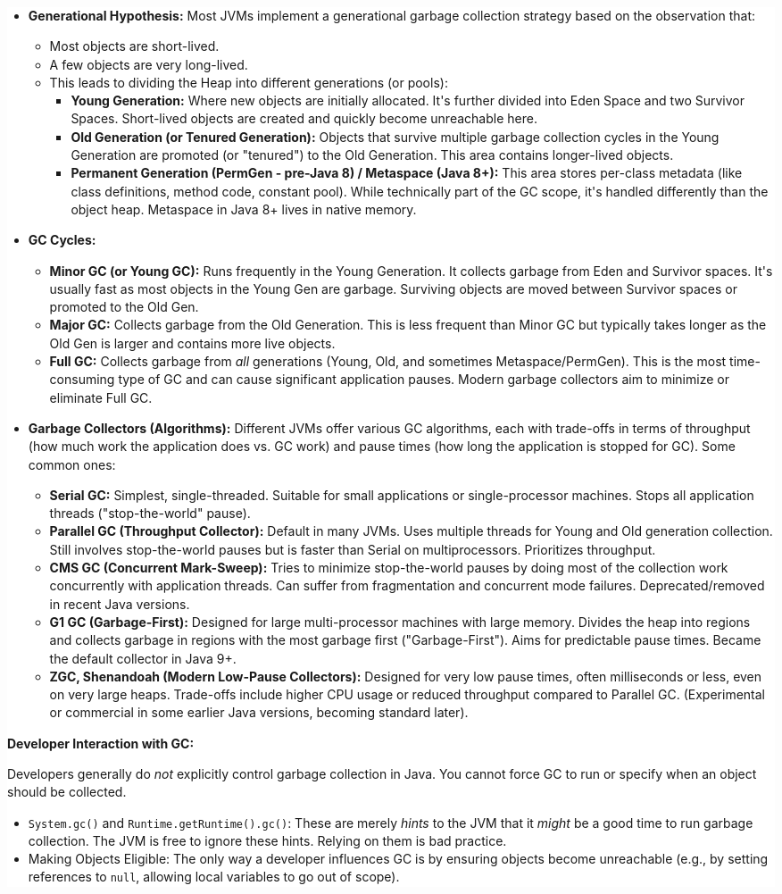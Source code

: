 
* **Generational Hypothesis:** Most JVMs implement a generational garbage collection strategy based on the observation that:
    * Most objects are short-lived.
    * A few objects are very long-lived.
    * This leads to dividing the Heap into different generations (or pools):
        * **Young Generation:** Where new objects are initially allocated. It's further divided into Eden Space and two Survivor Spaces. Short-lived objects are created and quickly become unreachable here.
        * **Old Generation (or Tenured Generation):** Objects that survive multiple garbage collection cycles in the Young Generation are promoted (or "tenured") to the Old Generation. This area contains longer-lived objects.
        * **Permanent Generation (PermGen - pre-Java 8) / Metaspace (Java 8+):** This area stores per-class metadata (like class definitions, method code, constant pool). While technically part of the GC scope, it's handled differently than the object heap. Metaspace in Java 8+ lives in native memory.

* **GC Cycles:**
    * **Minor GC (or Young GC):** Runs frequently in the Young Generation. It collects garbage from Eden and Survivor spaces. It's usually fast as most objects in the Young Gen are garbage. Surviving objects are moved between Survivor spaces or promoted to the Old Gen.
    * **Major GC:** Collects garbage from the Old Generation. This is less frequent than Minor GC but typically takes longer as the Old Gen is larger and contains more live objects.
    * **Full GC:** Collects garbage from *all* generations (Young, Old, and sometimes Metaspace/PermGen). This is the most time-consuming type of GC and can cause significant application pauses. Modern garbage collectors aim to minimize or eliminate Full GC.

* **Garbage Collectors (Algorithms):** Different JVMs offer various GC algorithms, each with trade-offs in terms of throughput (how much work the application does vs. GC work) and pause times (how long the application is stopped for GC). Some common ones:
    * **Serial GC:** Simplest, single-threaded. Suitable for small applications or single-processor machines. Stops all application threads ("stop-the-world" pause).
    * **Parallel GC (Throughput Collector):** Default in many JVMs. Uses multiple threads for Young and Old generation collection. Still involves stop-the-world pauses but is faster than Serial on multiprocessors. Prioritizes throughput.
    * **CMS GC (Concurrent Mark-Sweep):** Tries to minimize stop-the-world pauses by doing most of the collection work concurrently with application threads. Can suffer from fragmentation and concurrent mode failures. Deprecated/removed in recent Java versions.
    * **G1 GC (Garbage-First):** Designed for large multi-processor machines with large memory. Divides the heap into regions and collects garbage in regions with the most garbage first ("Garbage-First"). Aims for predictable pause times. Became the default collector in Java 9+.
    * **ZGC, Shenandoah (Modern Low-Pause Collectors):** Designed for very low pause times, often milliseconds or less, even on very large heaps. Trade-offs include higher CPU usage or reduced throughput compared to Parallel GC. (Experimental or commercial in some earlier Java versions, becoming standard later).

**Developer Interaction with GC:**

Developers generally do *not* explicitly control garbage collection in Java. You cannot force GC to run or specify when an object should be collected.

* `System.gc()` and `Runtime.getRuntime().gc()`: These are merely *hints* to the JVM that it *might* be a good time to run garbage collection. The JVM is free to ignore these hints. Relying on them is bad practice.
* Making Objects Eligible: The only way a developer influences GC is by ensuring objects become unreachable (e.g., by setting references to `null`, allowing local variables to go out of scope).
